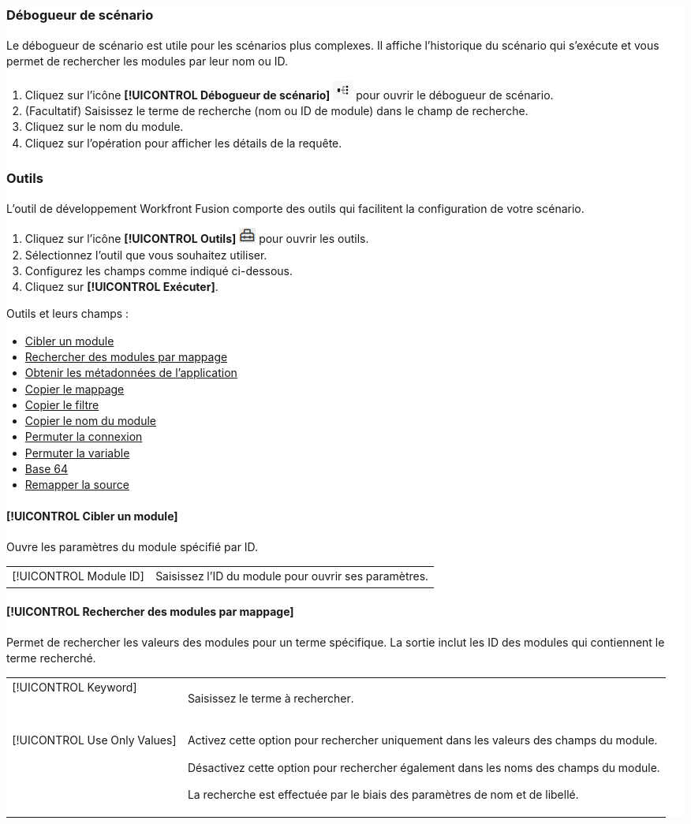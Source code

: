 ### Débogueur de scénario

Le débogueur de scénario est utile pour les scénarios plus complexes. Il affiche l’historique du scénario qui s’exécute et vous permet de rechercher les modules par leur nom ou ID.

1. Cliquez sur l’icône **[!UICONTROL Débogueur de scénario]** ![icône du débogueur](assets/scenario-debugger-icon.png) pour ouvrir le débogueur de scénario.
1. (Facultatif) Saisissez le terme de recherche (nom ou ID de module) dans le champ de recherche.
1. Cliquez sur le nom du module.
1. Cliquez sur l’opération pour afficher les détails de la requête.

### Outils

L’outil de développement Workfront Fusion comporte des outils qui facilitent la configuration de votre scénario.

1. Cliquez sur l’icône **[!UICONTROL Outils]** ![Icône des outils de la console](assets/console-tools-icon.png) pour ouvrir les outils.
1. Sélectionnez l’outil que vous souhaitez utiliser.
1. Configurez les champs comme indiqué ci-dessous.
1. Cliquez sur **[!UICONTROL Exécuter]**.

Outils et leurs champs :

* [Cibler un module](#focus-a-module)
* [Rechercher des modules par mappage](#find-modules-by-mapping)
* [Obtenir les métadonnées de l’application](#get-app-metadata)
* [Copier le mappage](#copy-mapping)
* [Copier le filtre](#copy-filter)
* [Copier le nom du module](#copy-module-name)
* [Permuter la connexion](#swap-connection)
* [Permuter la variable](#swap-variable)
* [Base 64](#base-64)
* [Remapper la source](#remap-source)

#### [!UICONTROL Cibler un module]

Ouvre les paramètres du module spécifié par ID.

<table style="table-layout:auto">
    <tr>
        <td>[!UICONTROL Module ID]</td>
        <td>Saisissez l’ID du module pour ouvrir ses paramètres.</td>
    </tr>
</table>

#### [!UICONTROL Rechercher des modules par mappage]

Permet de rechercher les valeurs des modules pour un terme spécifique. La sortie inclut les ID des modules qui contiennent le terme recherché.

<table style="table-layout:auto">
 <col> 
 <col> 
 <tbody> 
  <tr> 
   <td role="rowheader">[!UICONTROL Keyword]</td> 
   <td> <p> Saisissez le terme à rechercher. </p> </td> 
  </tr> 
  <tr> 
   <td role="rowheader"> <p>[!UICONTROL Use Only Values]</p> </td> 
   <td> <p>Activez cette option pour rechercher uniquement dans les valeurs des champs du module.</p> <p>Désactivez cette option pour rechercher également dans les noms des champs du module.</p> <p>La recherche est effectuée par le biais des paramètres de nom et de libellé.</p> </td> 
  </tr> 